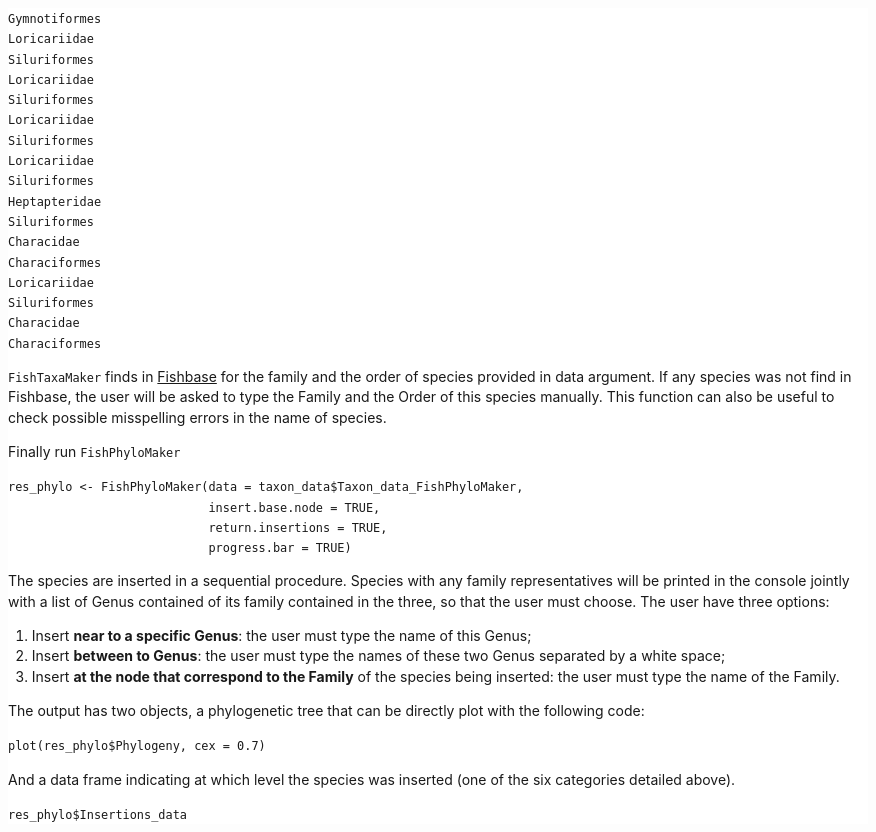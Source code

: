 ```{.r}
Gymnotiformes
Loricariidae
Siluriformes
Loricariidae
Siluriformes
Loricariidae
Siluriformes
Loricariidae
Siluriformes
Heptapteridae
Siluriformes
Characidae
Characiformes
Loricariidae
Siluriformes
Characidae
Characiformes
```

`FishTaxaMaker` finds in [Fishbase](http://www.fishbase.org/search.php) for the family and the order of species provided in data argument. If any species was not find in Fishbase, the user will be asked to type the Family and the Order of this species manually. This function can also be useful to check possible misspelling errors in the name of species.


Finally run `FishPhyloMaker`

```{.r}
res_phylo <- FishPhyloMaker(data = taxon_data$Taxon_data_FishPhyloMaker,
                            insert.base.node = TRUE, 
                            return.insertions = TRUE, 
                            progress.bar = TRUE)
```

The species are inserted in a sequential procedure. Species with any family representatives will be printed in the console jointly with a list of Genus contained of its family contained in the three, so that the user must choose. The user have three options: 

1. Insert **near to a specific Genus**: the user must type the name of this Genus;
2. Insert **between to Genus**: the user must type the names of these two Genus separated by a white space;
3. Insert **at the node that correspond to the Family** of the species being inserted: the user must type the name of the Family.

The output has two objects, a phylogenetic tree that can be directly plot with the following code:

```{.r}
plot(res_phylo$Phylogeny, cex = 0.7)
```

And a data frame indicating at which level the species was inserted (one of the six categories detailed above).

```{.r}
res_phylo$Insertions_data
```
